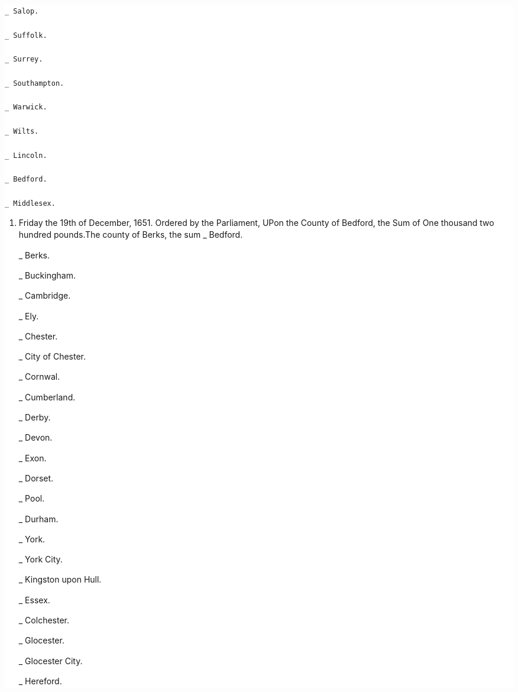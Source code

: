     _ Salop.

    _ Suffolk.

    _ Surrey.

    _ Southampton.

    _ Warwick.

    _ Wilts.

    _ Lincoln.

    _ Bedford.

    _ Middlesex.

1. Friday the 19th of December, 1651. Ordered by the Parliament,
UPon the County of Bedford, the Sum of One thousand two hundred pounds.The county of Berks, the sum 
    _ Bedford.

    _ Berks.

    _ Buckingham.

    _ Cambridge.

    _ Ely.

    _ Chester.

    _ City of Chester.

    _ Cornwal.

    _ Cumberland.

    _ Derby.

    _ Devon.

    _ Exon.

    _ Dorset.

    _ Pool.

    _ Durham.

    _ York.

    _ York City.

    _ Kingston upon Hull.

    _ Essex.

    _ Colchester.

    _ Glocester.

    _ Glocester City.

    _ Hereford.
